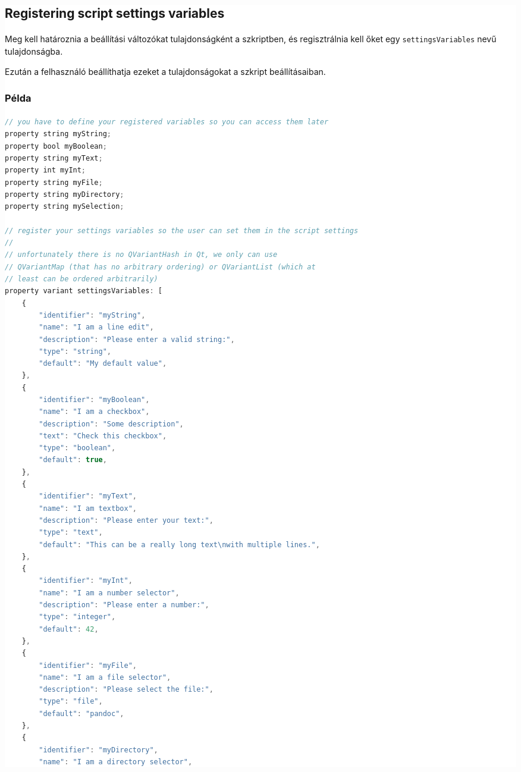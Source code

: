 Registering script settings variables
-------------------------------------

Meg kell határoznia a beállítási változókat tulajdonságként a szkriptben, és regisztrálnia kell őket egy `settingsVariables` nevű tulajdonságba.

Ezután a felhasználó beállíthatja ezeket a tulajdonságokat a szkript beállításaiban.

### Példa
```js
// you have to define your registered variables so you can access them later
property string myString;
property bool myBoolean;
property string myText;
property int myInt;
property string myFile;
property string myDirectory;
property string mySelection;

// register your settings variables so the user can set them in the script settings
//
// unfortunately there is no QVariantHash in Qt, we only can use
// QVariantMap (that has no arbitrary ordering) or QVariantList (which at
// least can be ordered arbitrarily)
property variant settingsVariables: [
    {
        "identifier": "myString",
        "name": "I am a line edit",
        "description": "Please enter a valid string:",
        "type": "string",
        "default": "My default value",
    },
    {
        "identifier": "myBoolean",
        "name": "I am a checkbox",
        "description": "Some description",
        "text": "Check this checkbox",
        "type": "boolean",
        "default": true,
    },
    {
        "identifier": "myText",
        "name": "I am textbox",
        "description": "Please enter your text:",
        "type": "text",
        "default": "This can be a really long text\nwith multiple lines.",
    },
    {
        "identifier": "myInt",
        "name": "I am a number selector",
        "description": "Please enter a number:",
        "type": "integer",
        "default": 42,
    },
    {
        "identifier": "myFile",
        "name": "I am a file selector",
        "description": "Please select the file:",
        "type": "file",
        "default": "pandoc",
    },
    {
        "identifier": "myDirectory",
        "name": "I am a directory selector",
```